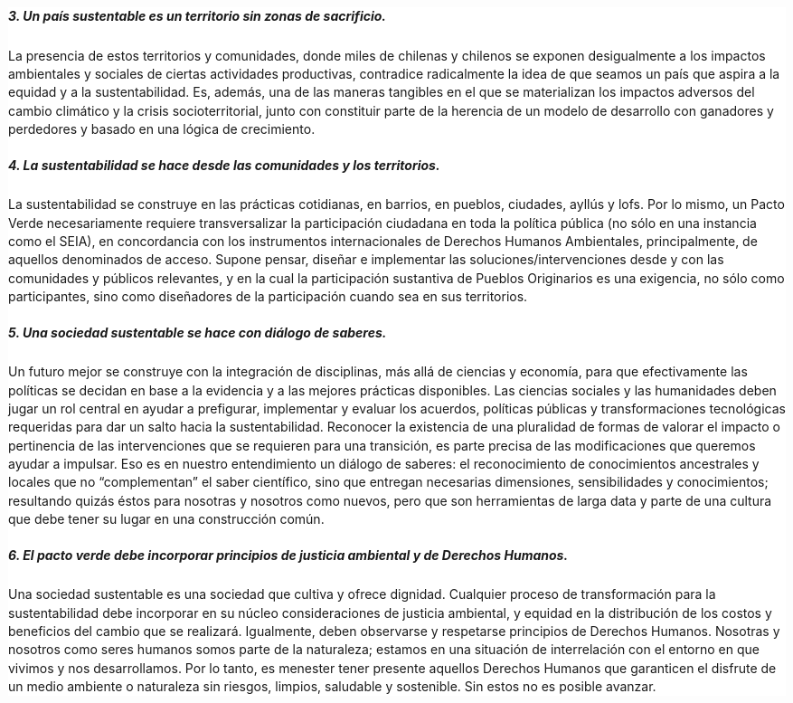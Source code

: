 ##### 3. Un país sustentable es un territorio sin zonas de sacrificio.

La presencia de estos territorios y comunidades, donde miles de chilenas y chilenos se exponen desigualmente a los impactos ambientales y sociales de ciertas actividades productivas, contradice radicalmente la idea de que seamos un país que aspira a la equidad y a la sustentabilidad.
Es, además, una de las maneras tangibles en el que se materializan los impactos adversos del cambio climático y la crisis socioterritorial, junto con constituir parte de la herencia de un modelo de desarrollo con ganadores y perdedores y basado en una lógica de crecimiento.

	
##### 4. La sustentabilidad se hace desde las comunidades y los territorios.

La sustentabilidad se construye en las prácticas cotidianas, en barrios, en pueblos, ciudades, ayllús y lofs. Por lo mismo, un Pacto Verde necesariamente requiere transversalizar la participación ciudadana en toda la política pública (no sólo en una instancia como el SEIA), en concordancia con los instrumentos internacionales de Derechos Humanos Ambientales, principalmente, de aquellos denominados de acceso.
Supone pensar, diseñar e implementar las soluciones/intervenciones desde y con las comunidades y públicos relevantes, y en la cual la participación sustantiva de Pueblos Originarios es una exigencia, no sólo como participantes, sino como diseñadores de la participación cuando sea en sus territorios.

##### 5.  Una sociedad sustentable se hace con diálogo de saberes.

Un futuro mejor se construye con la integración de disciplinas, más allá de ciencias y economía, para que efectivamente las políticas se decidan en base a la evidencia y a las mejores prácticas disponibles.
Las ciencias sociales y las humanidades deben jugar un rol central en ayudar a prefigurar, implementar y evaluar los acuerdos, políticas públicas y transformaciones tecnológicas requeridas para dar un salto hacia la sustentabilidad. 
Reconocer la existencia de una pluralidad de formas de valorar el impacto o pertinencia de 	las intervenciones que se requieren para una transición, es parte precisa de las modificaciones que queremos ayudar a impulsar.
Eso es en nuestro entendimiento un diálogo de saberes: el reconocimiento de conocimientos ancestrales y locales que no “complementan” el saber científico, sino que entregan necesarias dimensiones, sensibilidades y conocimientos; resultando quizás éstos para nosotras y nosotros como nuevos, pero que son herramientas de larga data y parte de una cultura que debe tener su lugar en una construcción común.

##### 6. El pacto verde debe incorporar principios de justicia ambiental y de Derechos Humanos. 
	
Una sociedad sustentable es una sociedad que cultiva y ofrece dignidad. Cualquier proceso de transformación para la sustentabilidad debe incorporar en su núcleo consideraciones de justicia ambiental, y equidad en la distribución de los costos y beneficios del cambio que se realizará. Igualmente, deben observarse y respetarse principios de Derechos Humanos. Nosotras y nosotros como seres humanos somos parte de la naturaleza; estamos en una situación de interrelación con el entorno en que vivimos y nos desarrollamos. Por lo tanto, es menester tener presente aquellos Derechos Humanos que garanticen el disfrute de un medio ambiente o naturaleza sin riesgos, limpios, saludable y sostenible. Sin estos no es posible avanzar.
